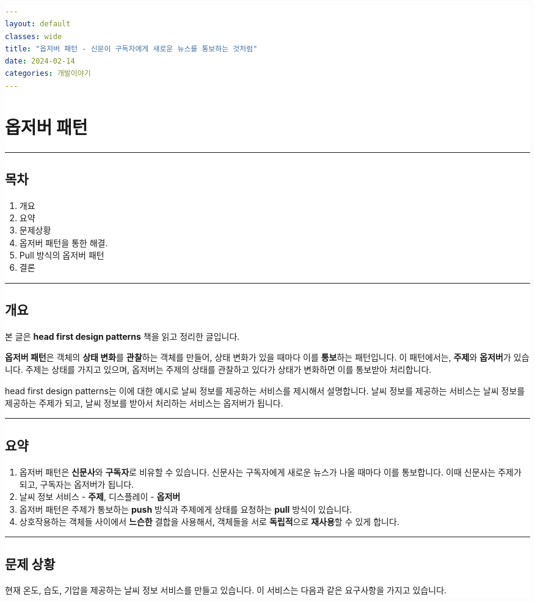 ```yaml
---
layout: default
classes: wide
title: "옵저버 패턴 - 신문이 구독자에게 새로운 뉴스를 통보하는 것처럼"
date: 2024-02-14
categories: 개발이야기
---
```


# 옵저버 패턴

---

## 목차

1. 개요
2. 요약
3. 문제상황
4. 옵저버 패턴을 통한 해결.
5. Pull 방식의 옵저버 패턴
6. 결론

---

## 개요

본 글은 **head first design patterns** 책을 읽고 정리한 글입니다.

**옵저버 패턴**은 객체의 **상태 변화**를 **관찰**하는 객체를 만들어, 상태 변화가 있을 때마다 이를 **통보**하는 패턴입니다. 이 패턴에서는, **주제**와 **옵저버**가 있습니다. 주제는 상태를 가지고 있으며, 옵저버는 주제의 상태를 관찰하고 있다가 상태가 변화하면 이를 통보받아 처리합니다.

head first design patterns는 이에 대한 예시로 날씨 정보를 제공하는 서비스를 제시해서 설명합니다. 날씨 정보를 제공하는 서비스는 날씨 정보를 제공하는 주제가 되고, 날씨 정보를 받아서 처리하는 서비스는 옵저버가 됩니다.

---

## 요약

1. 옵저버 패턴은 **신문사**와 **구독자**로 비유할 수 있습니다. 신문사는 구독자에게 새로운 뉴스가 나올 때마다 이를 통보합니다. 이때 신문사는 주제가 되고, 구독자는 옵저버가 됩니다.
2. 날씨 정보 서비스 - **주제**, 디스플레이 - **옵저버**
3. 옵저버 패턴은 주제가 통보하는 **push** 방식과 주제에게 상태를 요청하는 **pull** 방식이 있습니다.
4. 상호작용하는 객체들 사이에서 **느슨한** 결합을 사용해서, 객체들을 서로 **독립적**으로 **재사용**할 수 있게 합니다.

---

## 문제 상황

현재 온도, 습도, 기압을 제공하는 날씨 정보 서비스를 만들고 있습니다. 이 서비스는 다음과 같은 요구사항을 가지고 있습니다.
